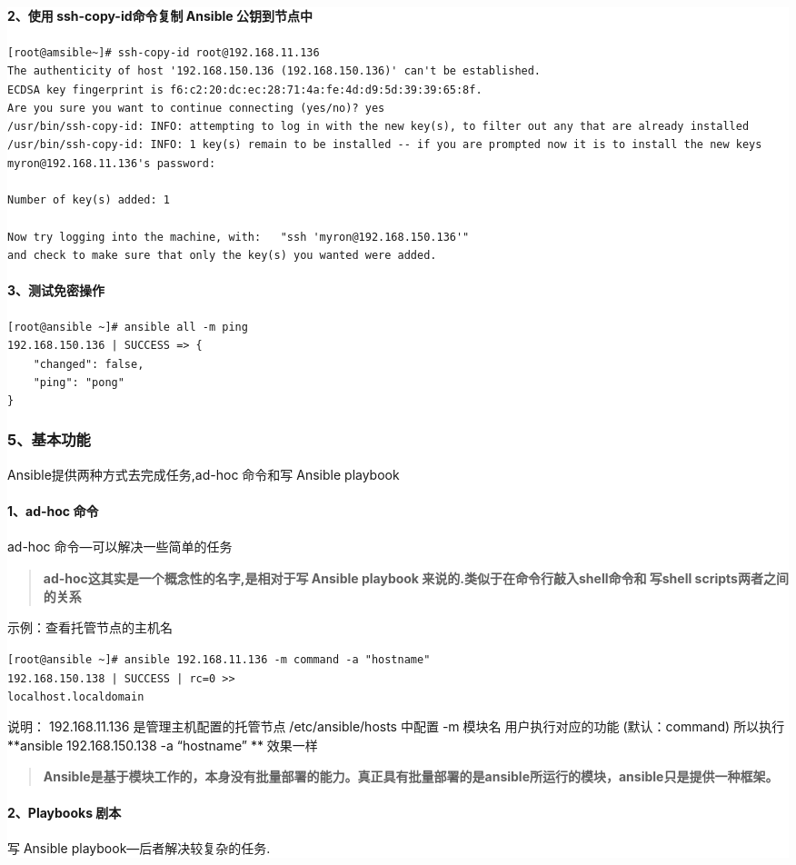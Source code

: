 #### 2、使用 **ssh-copy-id**命令复制 Ansible 公钥到节点中

```shell
[root@amsible~]# ssh-copy-id root@192.168.11.136
The authenticity of host '192.168.150.136 (192.168.150.136)' can't be established.
ECDSA key fingerprint is f6:c2:20:dc:ec:28:71:4a:fe:4d:d9:5d:39:39:65:8f.
Are you sure you want to continue connecting (yes/no)? yes
/usr/bin/ssh-copy-id: INFO: attempting to log in with the new key(s), to filter out any that are already installed
/usr/bin/ssh-copy-id: INFO: 1 key(s) remain to be installed -- if you are prompted now it is to install the new keys
myron@192.168.11.136's password: 

Number of key(s) added: 1

Now try logging into the machine, with:   "ssh 'myron@192.168.150.136'"
and check to make sure that only the key(s) you wanted were added.
```

#### 3、测试免密操作 

```shell
[root@ansible ~]# ansible all -m ping 
192.168.150.136 | SUCCESS => {
    "changed": false, 
    "ping": "pong"
}
```

### 5、基本功能

Ansible提供两种方式去完成任务,ad-hoc 命令和写 Ansible playbook

#### 1、ad-hoc 命令

ad-hoc 命令—可以解决一些简单的任务 

> **ad-hoc这其实是一个概念性的名字,是相对于写 Ansible playbook 来说的.类似于在命令行敲入shell命令和 写shell scripts两者之间的关系**

示例：查看托管节点的主机名

```shell
[root@ansible ~]# ansible 192.168.11.136 -m command -a "hostname" 
192.168.150.138 | SUCCESS | rc=0 >>
localhost.localdomain
```

说明： 
192.168.11.136 是管理主机配置的托管节点 /etc/ansible/hosts 中配置 
-m 模块名 用户执行对应的功能 (默认：command) 所以执行**ansible 192.168.150.138 -a “hostname” ** 效果一样

> **Ansible是基于模块工作的，本身没有批量部署的能力。真正具有批量部署的是ansible所运行的模块，ansible只是提供一种框架。**

#### 2、Playbooks 剧本

写 Ansible playbook—后者解决较复杂的任务. 

